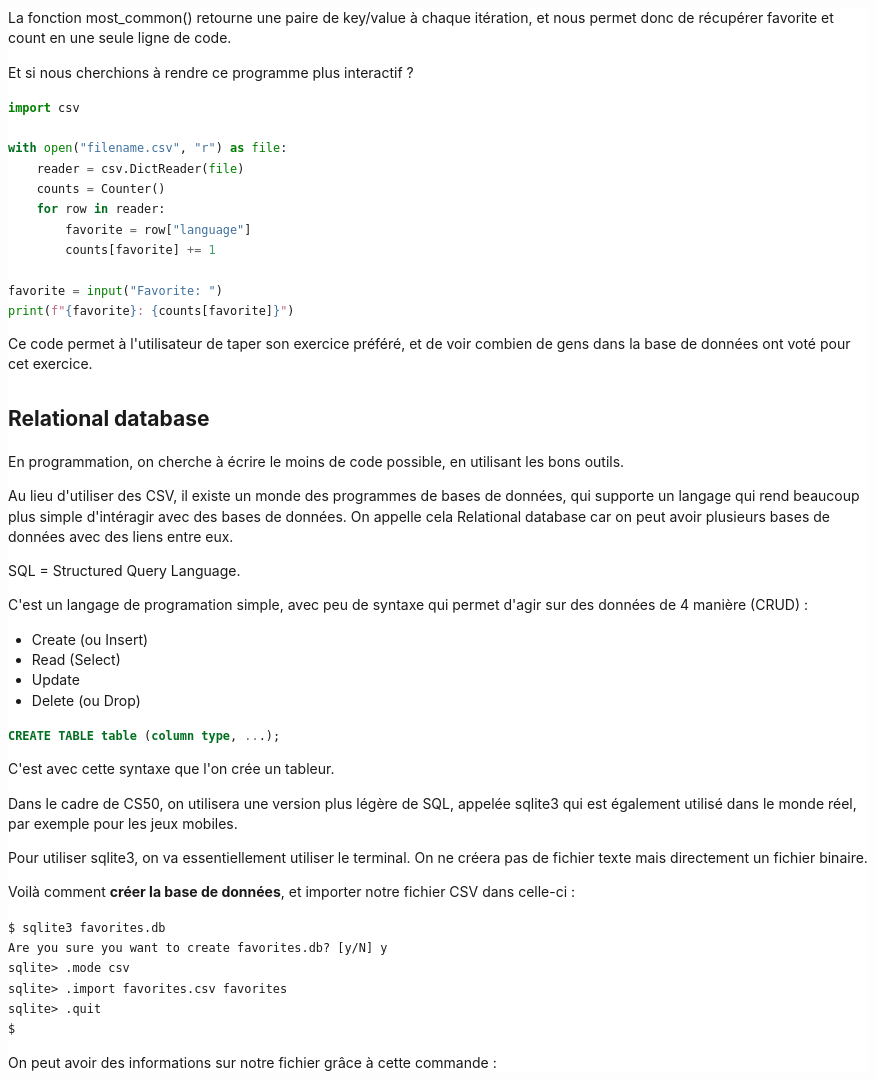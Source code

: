 La fonction most_common() retourne une paire de key/value à chaque itération, et nous permet donc de récupérer favorite et count en une seule ligne de code.

Et si nous cherchions à rendre ce programme plus interactif ?

```python
import csv

with open("filename.csv", "r") as file:
    reader = csv.DictReader(file)
    counts = Counter()
    for row in reader:
        favorite = row["language"]
        counts[favorite] += 1
    
favorite = input("Favorite: ")
print(f"{favorite}: {counts[favorite]}")
```

Ce code permet à l'utilisateur de taper son exercice préféré, et de voir combien de gens dans la base de données ont voté pour cet exercice.

## Relational database

En programmation, on cherche à écrire le moins de code possible, en utilisant les bons outils.

Au lieu d'utiliser des CSV, il existe un monde des programmes de bases de données, qui supporte un langage qui rend beaucoup plus simple d'intéragir avec des bases de données. On appelle cela Relational database car on peut avoir plusieurs bases de données avec des liens entre eux.

SQL = Structured Query Language.

C'est un langage de programation simple, avec peu de syntaxe qui permet d'agir sur des données de 4 manière (CRUD) :

- Create (ou Insert)
- Read (Select)
- Update
- Delete (ou Drop)

```SQL
CREATE TABLE table (column type, ...);
```

C'est avec cette syntaxe que l'on crée un tableur.

Dans le cadre de CS50, on utilisera une version plus légère de SQL, appelée sqlite3 qui est également utilisé dans le monde réel, par exemple pour les jeux mobiles.

Pour utiliser sqlite3, on va essentiellement utiliser le terminal. On ne créera pas de fichier texte mais directement un fichier binaire.


Voilà comment **créer la base de données**, et importer notre fichier CSV dans celle-ci :
```console
$ sqlite3 favorites.db
Are you sure you want to create favorites.db? [y/N] y
sqlite> .mode csv
sqlite> .import favorites.csv favorites
sqlite> .quit
$
```
On peut avoir des informations sur notre fichier grâce à cette commande :

